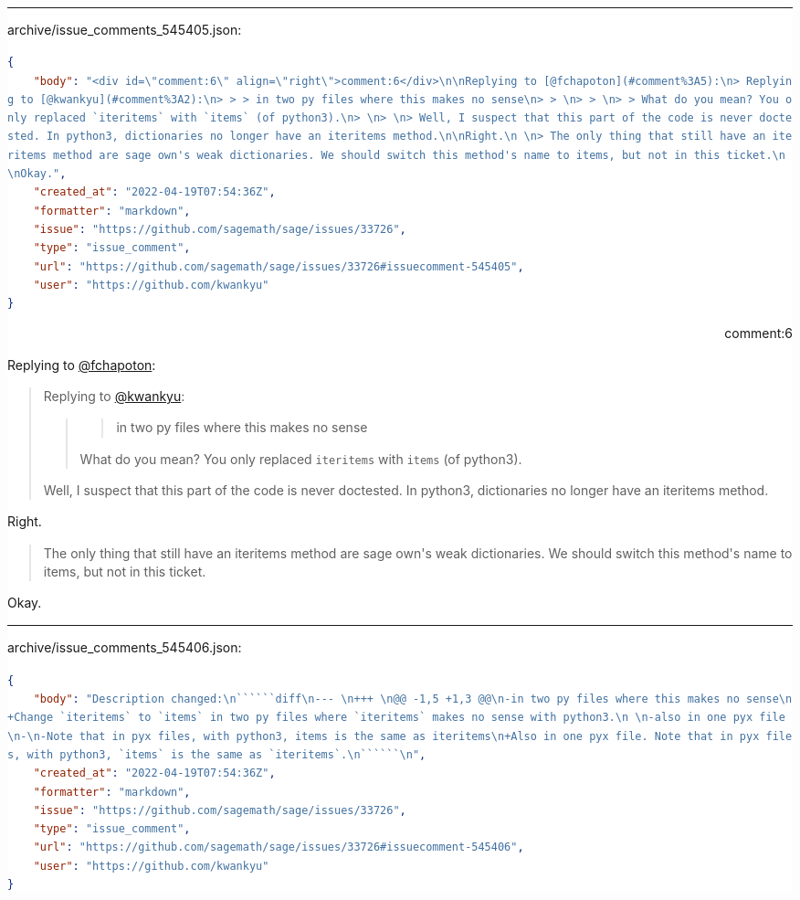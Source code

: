 

---

archive/issue_comments_545405.json:
```json
{
    "body": "<div id=\"comment:6\" align=\"right\">comment:6</div>\n\nReplying to [@fchapoton](#comment%3A5):\n> Replying to [@kwankyu](#comment%3A2):\n> > > in two py files where this makes no sense\n> > \n> > \n> > What do you mean? You only replaced `iteritems` with `items` (of python3).\n> \n> \n> Well, I suspect that this part of the code is never doctested. In python3, dictionaries no longer have an iteritems method.\n\nRight.\n \n> The only thing that still have an iteritems method are sage own's weak dictionaries. We should switch this method's name to items, but not in this ticket.\n\nOkay.",
    "created_at": "2022-04-19T07:54:36Z",
    "formatter": "markdown",
    "issue": "https://github.com/sagemath/sage/issues/33726",
    "type": "issue_comment",
    "url": "https://github.com/sagemath/sage/issues/33726#issuecomment-545405",
    "user": "https://github.com/kwankyu"
}
```

<div id="comment:6" align="right">comment:6</div>

Replying to [@fchapoton](#comment%3A5):
> Replying to [@kwankyu](#comment%3A2):
> > > in two py files where this makes no sense
> > 
> > 
> > What do you mean? You only replaced `iteritems` with `items` (of python3).
> 
> 
> Well, I suspect that this part of the code is never doctested. In python3, dictionaries no longer have an iteritems method.

Right.
 
> The only thing that still have an iteritems method are sage own's weak dictionaries. We should switch this method's name to items, but not in this ticket.

Okay.



---

archive/issue_comments_545406.json:
```json
{
    "body": "Description changed:\n``````diff\n--- \n+++ \n@@ -1,5 +1,3 @@\n-in two py files where this makes no sense\n+Change `iteritems` to `items` in two py files where `iteritems` makes no sense with python3.\n \n-also in one pyx file\n-\n-Note that in pyx files, with python3, items is the same as iteritems\n+Also in one pyx file. Note that in pyx files, with python3, `items` is the same as `iteritems`.\n``````\n",
    "created_at": "2022-04-19T07:54:36Z",
    "formatter": "markdown",
    "issue": "https://github.com/sagemath/sage/issues/33726",
    "type": "issue_comment",
    "url": "https://github.com/sagemath/sage/issues/33726#issuecomment-545406",
    "user": "https://github.com/kwankyu"
}
```

